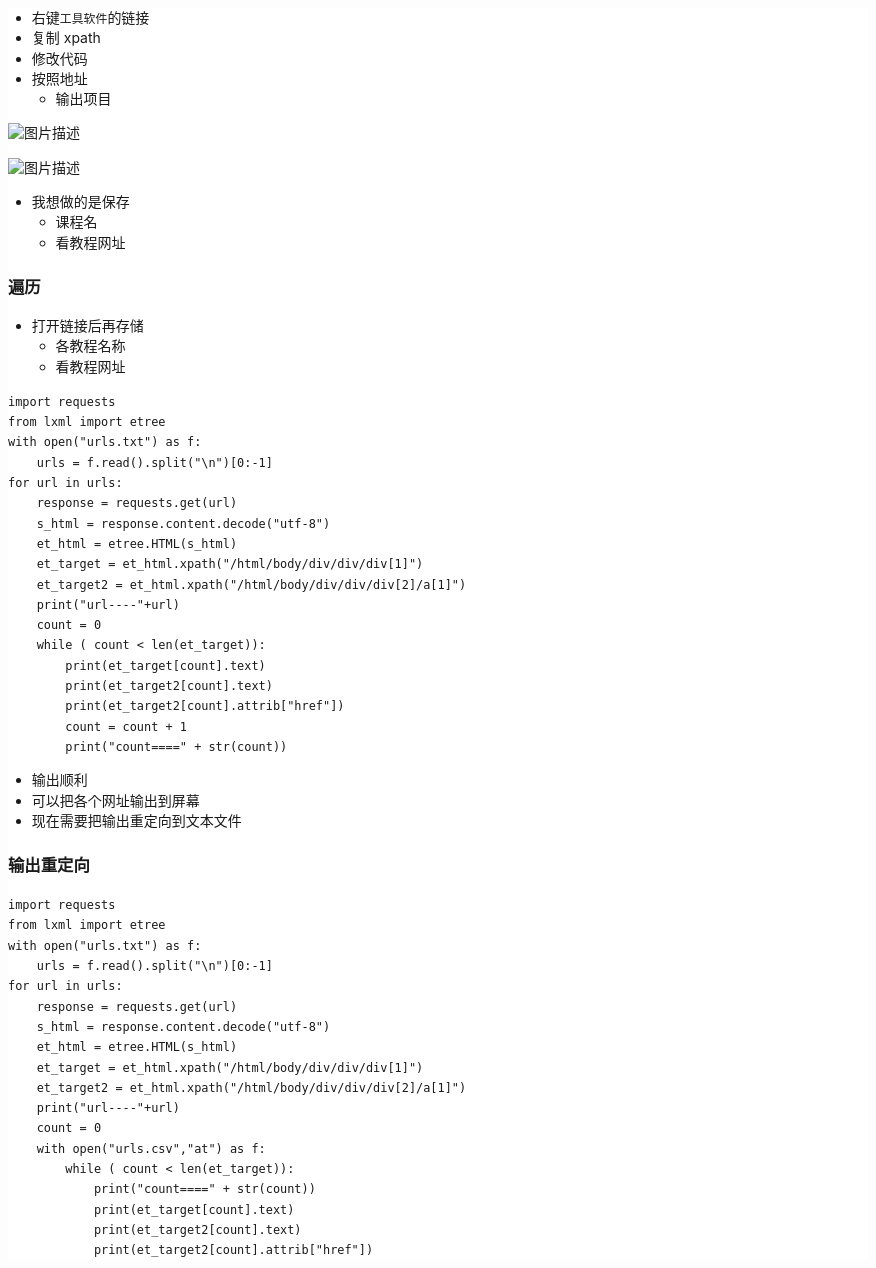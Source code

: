 - 右键`工具软件`的链接
- 复制 xpath
- 修改代码
- 按照地址
  - 输出项目

![图片描述](https://doc.shiyanlou.com/courses/uid1190679-20210902-1630590988087)

![图片描述](https://doc.shiyanlou.com/courses/uid1190679-20210903-1630651702331)

- 我想做的是保存
  - 课程名
  - 看教程网址

### 遍历

- 打开链接后再存储
  - 各教程名称
  - 看教程网址

```
import requests
from lxml import etree
with open("urls.txt") as f:
    urls = f.read().split("\n")[0:-1]
for url in urls:
    response = requests.get(url)
    s_html = response.content.decode("utf-8")
    et_html = etree.HTML(s_html)
    et_target = et_html.xpath("/html/body/div/div/div[1]")
    et_target2 = et_html.xpath("/html/body/div/div/div[2]/a[1]")
    print("url----"+url)
    count = 0
    while ( count < len(et_target)):
        print(et_target[count].text)
        print(et_target2[count].text)
        print(et_target2[count].attrib["href"])
        count = count + 1
        print("count====" + str(count))
```

- 输出顺利
- 可以把各个网址输出到屏幕
- 现在需要把输出重定向到文本文件

### 输出重定向

```
import requests
from lxml import etree
with open("urls.txt") as f:
    urls = f.read().split("\n")[0:-1]
for url in urls:
    response = requests.get(url)
    s_html = response.content.decode("utf-8")
    et_html = etree.HTML(s_html)
    et_target = et_html.xpath("/html/body/div/div/div[1]")
    et_target2 = et_html.xpath("/html/body/div/div/div[2]/a[1]")
    print("url----"+url)
    count = 0
    with open("urls.csv","at") as f:
        while ( count < len(et_target)):
            print("count====" + str(count))
            print(et_target[count].text)
            print(et_target2[count].text)
            print(et_target2[count].attrib["href"])
```